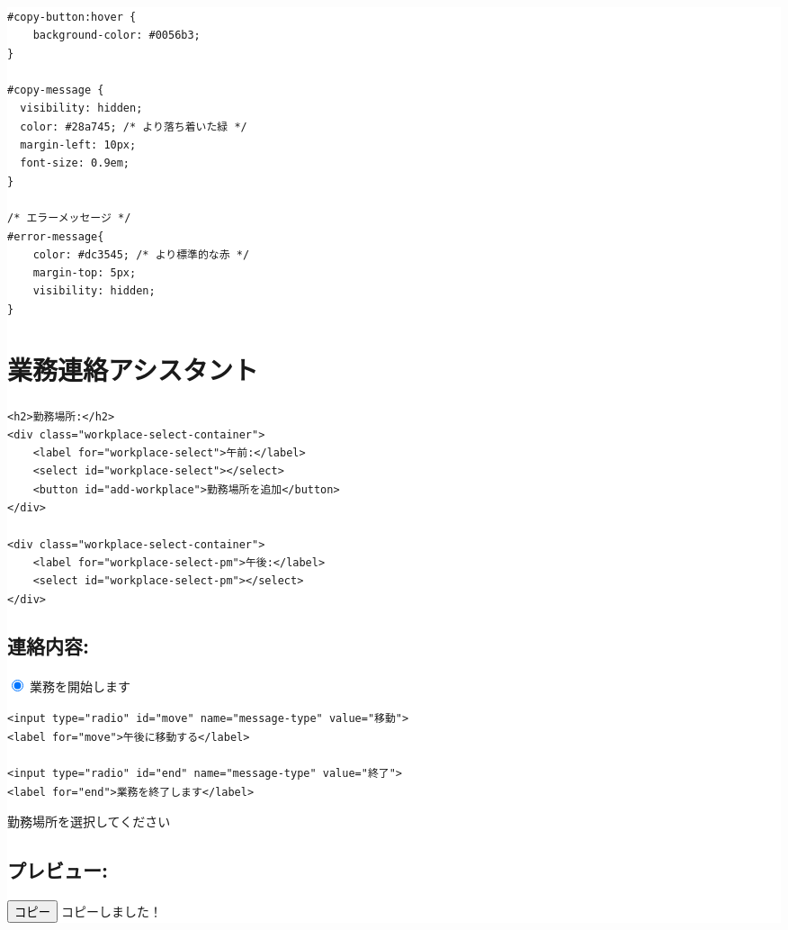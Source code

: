     #copy-button:hover {
        background-color: #0056b3;
    }

    #copy-message {
      visibility: hidden;
      color: #28a745; /* より落ち着いた緑 */
      margin-left: 10px;
      font-size: 0.9em;
    }

    /* エラーメッセージ */
    #error-message{
        color: #dc3545; /* より標準的な赤 */
        margin-top: 5px;
        visibility: hidden;
    }
  </style>
</head>
<body>
  <h1>業務連絡アシスタント</h1>

  <div id="date-display"></div>

    <h2>勤務場所:</h2>
    <div class="workplace-select-container">
        <label for="workplace-select">午前:</label>
        <select id="workplace-select"></select>
        <button id="add-workplace">勤務場所を追加</button>
    </div>

    <div class="workplace-select-container">
        <label for="workplace-select-pm">午後:</label>
        <select id="workplace-select-pm"></select>
    </div>

  <h2>連絡内容:</h2>
  <div class="radio-group">
    <input type="radio" id="start" name="message-type" value="開始" checked>
    <label for="start">業務を開始します</label>

    <input type="radio" id="move" name="message-type" value="移動">
    <label for="move">午後に移動する</label>

    <input type="radio" id="end" name="message-type" value="終了">
    <label for="end">業務を終了します</label>
  </div>
  <div id="error-message">勤務場所を選択してください</div>

  <h2>プレビュー:</h2>
  <div id="preview"></div>
  <button id="copy-button">コピー</button>
  <span id="copy-message">コピーしました！</span>
<script>
(function() {
    const dateDisplay = document.getElementById('date-display');
    const workplaceSelect = document.getElementById('workplace-select');
    const workplaceSelectPm = document.getElementById('workplace-select-pm');
    const startRadio = document.getElementById('start');
    const moveRadio = document.getElementById('move');
    const endRadio = document.getElementById('end');
    const preview = document.getElementById('preview');
    const copyButton = document.getElementById('copy-button');
    const copyMessage = document.getElementById('copy-message');
    const addWorkplaceButton = document.getElementById('add-workplace');
    const errorMessage = document.getElementById('error-message');
